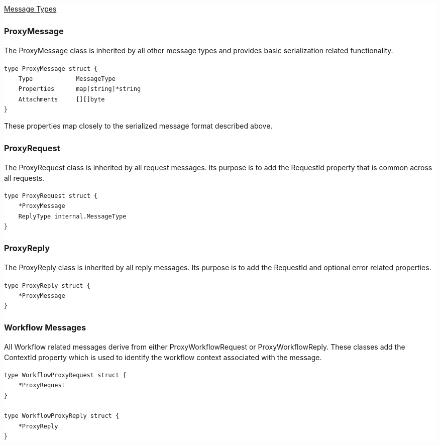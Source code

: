 [Message Types](https://github.com/nforgeio/neonKUBE/blob/master/Lib/Neon.Temporal/Internal/InternalMessageTypes.cs "Message Types")

### ProxyMessage

The ProxyMessage class is inherited by all other message types and provides basic serialization related functionality.

```
type ProxyMessage struct {
    Type 		    MessageType
    Properties      map[string]*string          
    Attachments		[][]byte
}
```

These properties map closely to the serialized message format described above.

### ProxyRequest

The ProxyRequest class is inherited by all request messages. Its purpose is to add the RequestId property that is common across all requests.

```
type ProxyRequest struct {
    *ProxyMessage
    ReplyType internal.MessageType
}
```

### ProxyReply

The ProxyReply class is inherited by all reply messages. Its purpose is to add the RequestId and optional error related properties.

```
type ProxyReply struct {
    *ProxyMessage
}
```

### Workflow Messages

All Workflow related messages derive from either ProxyWorkflowRequest or ProxyWorkflowReply. These classes add the ContextId property which is used to identify the workflow context associated with the message.

```
type WorkflowProxyRequest struct {
    *ProxyRequest
}

type WorkflowProxyReply struct {
    *ProxyReply
}
```
